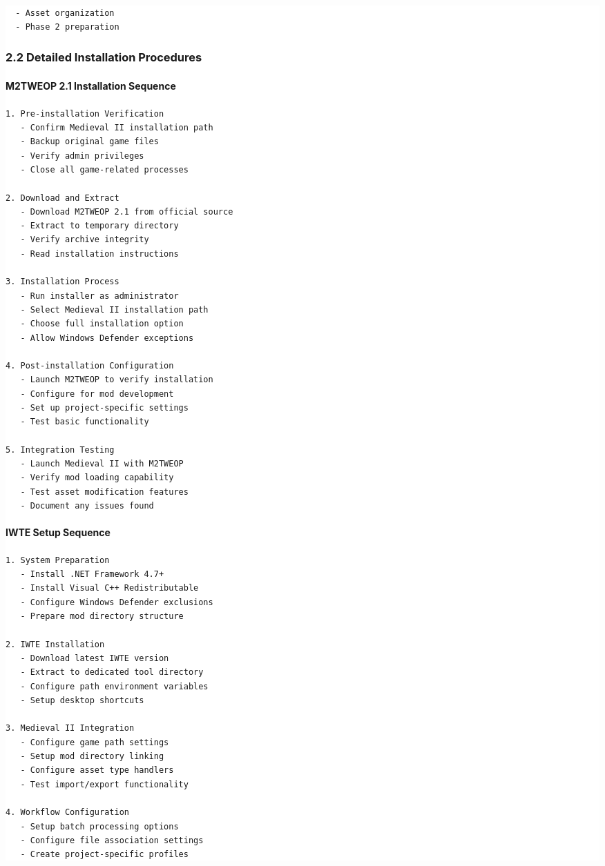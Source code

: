 ```
  - Asset organization
  - Phase 2 preparation
```

### 2.2 Detailed Installation Procedures

#### M2TWEOP 2.1 Installation Sequence
```
1. Pre-installation Verification
   - Confirm Medieval II installation path
   - Backup original game files
   - Verify admin privileges
   - Close all game-related processes

2. Download and Extract
   - Download M2TWEOP 2.1 from official source
   - Extract to temporary directory
   - Verify archive integrity
   - Read installation instructions

3. Installation Process
   - Run installer as administrator
   - Select Medieval II installation path
   - Choose full installation option
   - Allow Windows Defender exceptions

4. Post-installation Configuration
   - Launch M2TWEOP to verify installation
   - Configure for mod development
   - Set up project-specific settings
   - Test basic functionality

5. Integration Testing
   - Launch Medieval II with M2TWEOP
   - Verify mod loading capability
   - Test asset modification features
   - Document any issues found
```

#### IWTE Setup Sequence
```
1. System Preparation
   - Install .NET Framework 4.7+
   - Install Visual C++ Redistributable
   - Configure Windows Defender exclusions
   - Prepare mod directory structure

2. IWTE Installation
   - Download latest IWTE version
   - Extract to dedicated tool directory
   - Configure path environment variables
   - Setup desktop shortcuts

3. Medieval II Integration
   - Configure game path settings
   - Setup mod directory linking
   - Configure asset type handlers
   - Test import/export functionality

4. Workflow Configuration
   - Setup batch processing options
   - Configure file association settings
   - Create project-specific profiles
```